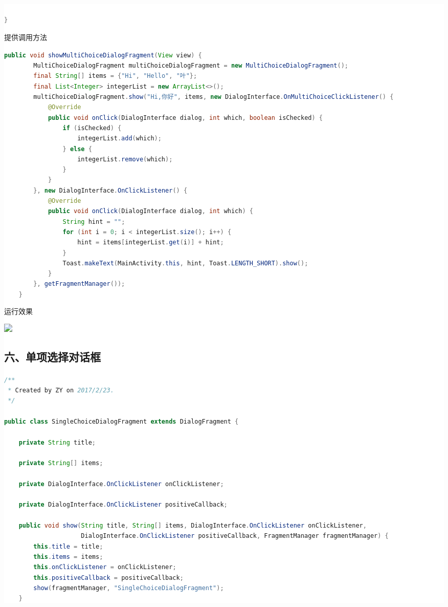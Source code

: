 ```java

}
```

提供调用方法

```java
public void showMultiChoiceDialogFragment(View view) {
        MultiChoiceDialogFragment multiChoiceDialogFragment = new MultiChoiceDialogFragment();
        final String[] items = {"Hi", "Hello", "叶"};
        final List<Integer> integerList = new ArrayList<>();
        multiChoiceDialogFragment.show("Hi,你好", items, new DialogInterface.OnMultiChoiceClickListener() {
            @Override
            public void onClick(DialogInterface dialog, int which, boolean isChecked) {
                if (isChecked) {
                    integerList.add(which);
                } else {
                    integerList.remove(which);
                }
            }
        }, new DialogInterface.OnClickListener() {
            @Override
            public void onClick(DialogInterface dialog, int which) {
                String hint = "";
                for (int i = 0; i < integerList.size(); i++) {
                    hint = items[integerList.get(i)] + hint;
                }
                Toast.makeText(MainActivity.this, hint, Toast.LENGTH_SHORT).show();
            }
        }, getFragmentManager());
    }
```
运行效果

![](http://upload-images.jianshu.io/upload_images/2552605-a955c4ea063862ba?imageMogr2/auto-orient/strip)

## **六、单项选择对话框**

```java
/**
 * Created by ZY on 2017/2/23.
 */

public class SingleChoiceDialogFragment extends DialogFragment {

    private String title;

    private String[] items;

    private DialogInterface.OnClickListener onClickListener;

    private DialogInterface.OnClickListener positiveCallback;

    public void show(String title, String[] items, DialogInterface.OnClickListener onClickListener,
                     DialogInterface.OnClickListener positiveCallback, FragmentManager fragmentManager) {
        this.title = title;
        this.items = items;
        this.onClickListener = onClickListener;
        this.positiveCallback = positiveCallback;
        show(fragmentManager, "SingleChoiceDialogFragment");
    }

```